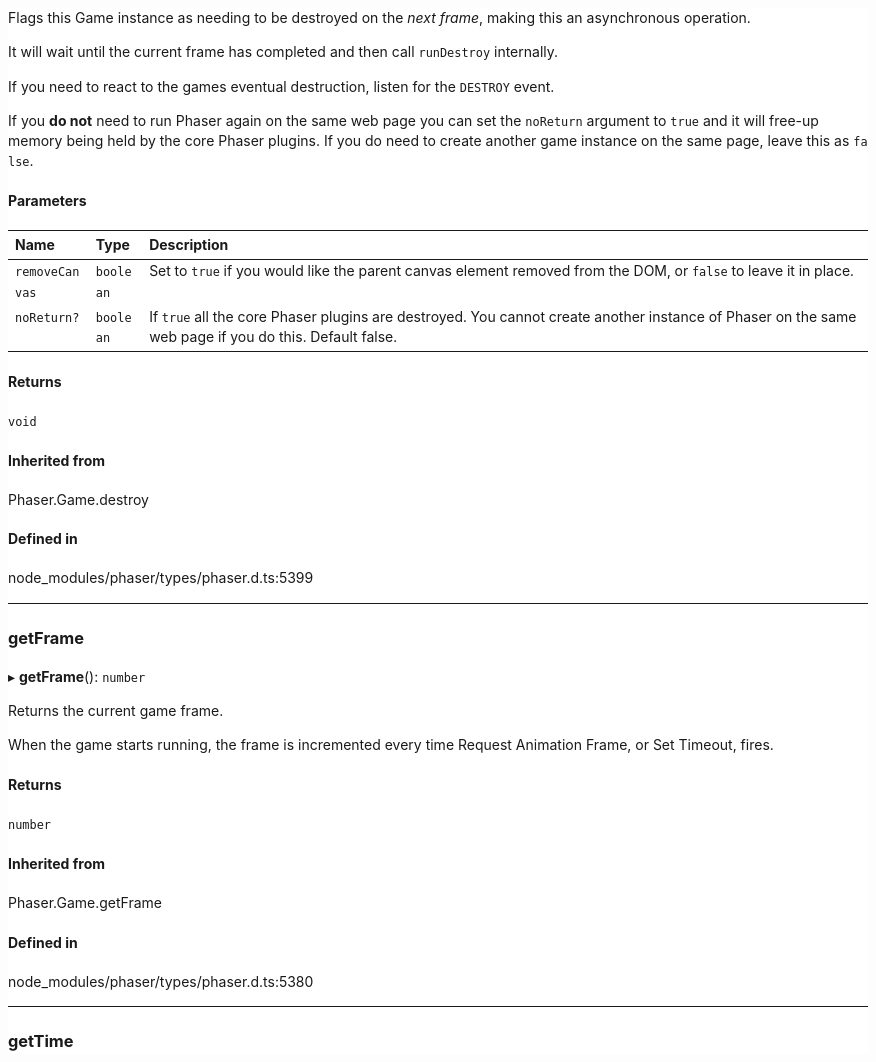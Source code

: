 Flags this Game instance as needing to be destroyed on the _next frame_, making this an asynchronous operation.

It will wait until the current frame has completed and then call `runDestroy` internally.

If you need to react to the games eventual destruction, listen for the `DESTROY` event.

If you **do not** need to run Phaser again on the same web page you can set the `noReturn` argument to `true` and it will free-up
memory being held by the core Phaser plugins. If you do need to create another game instance on the same page, leave this as `false`.

#### Parameters

| Name | Type | Description |
| :------ | :------ | :------ |
| `removeCanvas` | `boolean` | Set to `true` if you would like the parent canvas element removed from the DOM, or `false` to leave it in place. |
| `noReturn?` | `boolean` | If `true` all the core Phaser plugins are destroyed. You cannot create another instance of Phaser on the same web page if you do this. Default false. |

#### Returns

`void`

#### Inherited from

Phaser.Game.destroy

#### Defined in

node_modules/phaser/types/phaser.d.ts:5399

___

### getFrame

▸ **getFrame**(): `number`

Returns the current game frame.

When the game starts running, the frame is incremented every time Request Animation Frame, or Set Timeout, fires.

#### Returns

`number`

#### Inherited from

Phaser.Game.getFrame

#### Defined in

node_modules/phaser/types/phaser.d.ts:5380

___

### getTime
